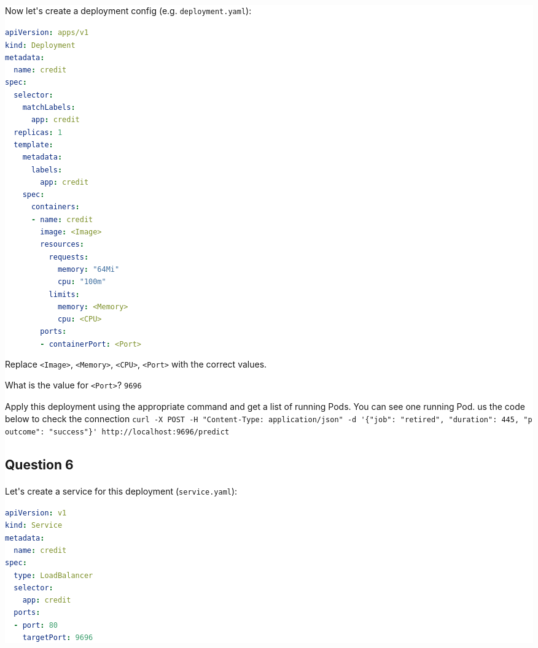 Now let's create a deployment config (e.g. `deployment.yaml`):

```yaml
apiVersion: apps/v1
kind: Deployment
metadata:
  name: credit
spec:
  selector:
    matchLabels:
      app: credit
  replicas: 1
  template:
    metadata:
      labels:
        app: credit
    spec:
      containers:
      - name: credit
        image: <Image>
        resources:
          requests:
            memory: "64Mi"
            cpu: "100m"
          limits:
            memory: <Memory>
            cpu: <CPU>
        ports:
        - containerPort: <Port>
```

Replace `<Image>`, `<Memory>`, `<CPU>`, `<Port>` with the correct values.

What is the value for `<Port>`? `9696`

Apply this deployment using the appropriate command and get a list of running Pods.
You can see one running Pod.
us the code below to check the connection
`curl -X POST -H "Content-Type: application/json" -d '{"job": "retired", "duration": 445, "poutcome": "success"}' http://localhost:9696/predict`

## Question 6

Let's create a service for this deployment (`service.yaml`):

```yaml
apiVersion: v1
kind: Service
metadata:
  name: credit
spec:
  type: LoadBalancer
  selector:
    app: credit
  ports:
  - port: 80
    targetPort: 9696
```
